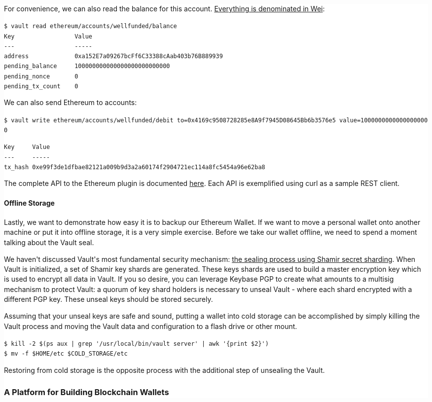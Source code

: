 For convenience, we can also read the balance for this account. [Everything is denominated in Wei](https://ethereumreport.org/2017/10/04/units-of-ether-explained/):

```
$ vault read ethereum/accounts/wellfunded/balance
Key                 Value
---                 -----
address             0xa152E7a09267bcFf6C33388cAab403b76B889939
pending_balance     100000000000000000000000000
pending_nonce       0
pending_tx_count    0
```

We can also send Ethereum to accounts:

```sh
$ vault write ethereum/accounts/wellfunded/debit to=0x4169c9508728285e8A9f7945D08645Bb6b3576e5 value=10000000000000000000
```

```
Key    	Value
---    	-----
tx_hash	0xe99f3de1dfbae82121a009b9d3a2a60174f2904721ec114a8fc5454a96e62ba8

```

The complete API to the Ethereum plugin is documented [here](https://github.com/immutability-io/vault-ethereum/blob/master/API.md). Each API is exemplified using curl as a sample REST client.

#### Offline Storage

Lastly, we want to demonstrate how easy it is to backup our Ethereum Wallet. If we want to move a personal wallet onto another machine or put it into offline storage, it is a very simple exercise. Before we take our wallet offline, we need to spend a moment talking about the Vault seal.

We haven't discussed Vault's most fundamental security mechanism: [the sealing process using Shamir secret sharding](https://www.vaultproject.io/docs/concepts/seal.html). When Vault is initialized, a set of Shamir key shards are generated. These keys shards are used to build a master encryption key which is used to encrypt all data in Vault. If you so desire, you can leverage Keybase PGP to create what amounts to a multisig mechanism to protect Vault: a quorum of key shard holders is necessary to unseal Vault - where each shard encrypted with a different PGP key. These unseal keys should be stored securely.

Assuming that your unseal keys are safe and sound, putting a wallet into cold storage can be accomplished by simply killing the Vault process and moving the Vault data and configuration to a flash drive or other mount.

```
$ kill -2 $(ps aux | grep '/usr/local/bin/vault server' | awk '{print $2}')
$ mv -f $HOME/etc $COLD_STORAGE/etc
```

Restoring from cold storage is the opposite process with the additional step of unsealing the Vault.

### A Platform for Building Blockchain Wallets
